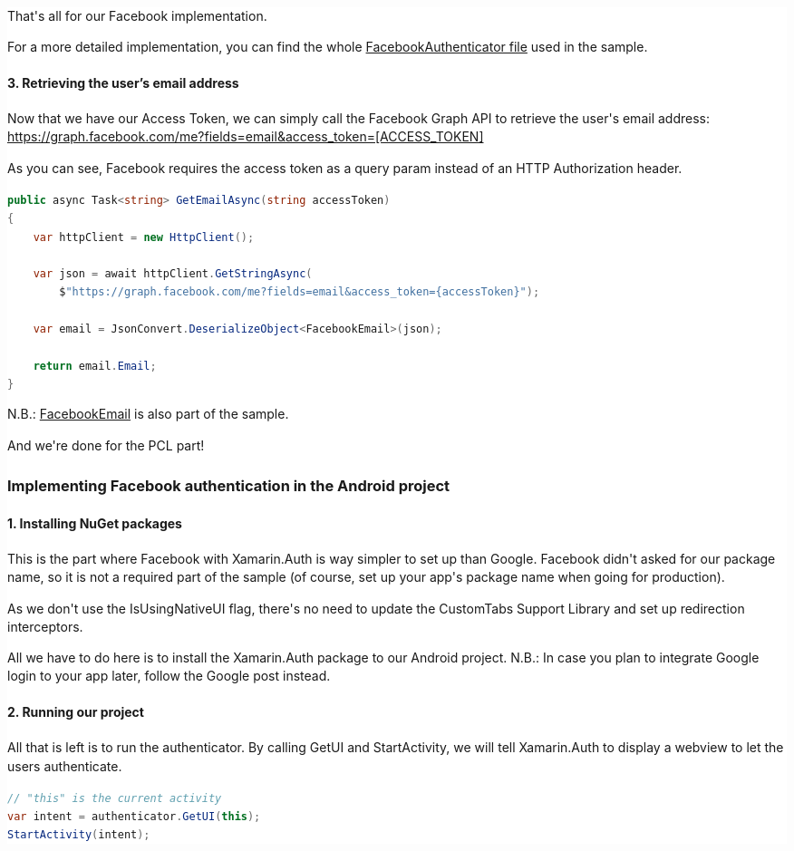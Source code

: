 That's all for our Facebook implementation.

For a more detailed implementation, you can find the whole [FacebookAuthenticator file](https://github.com/TimLariviere/Sample-XamarinAuth-Facebook/blob/master/Xamarin-FacebookAuth/Xamarin_FacebookAuth/Authentication/FacebookAuthenticator.cs) used in the sample.

#### 3. Retrieving the user’s email address

Now that we have our Access Token, we can simply call the Facebook Graph API to retrieve the user's email address: https://graph.facebook.com/me?fields=email&access_token=[ACCESS_TOKEN]

As you can see, Facebook requires the access token as a query param instead of an HTTP Authorization header.

```csharp
public async Task<string> GetEmailAsync(string accessToken)
{
    var httpClient = new HttpClient();
    
    var json = await httpClient.GetStringAsync(
        $"https://graph.facebook.com/me?fields=email&access_token={accessToken}");
    
    var email = JsonConvert.DeserializeObject<FacebookEmail>(json);
    
    return email.Email;
}
```
N.B.: [FacebookEmail](https://github.com/TimLariviere/Sample-XamarinAuth-Facebook/blob/master/Xamarin-FacebookAuth/Xamarin_FacebookAuth/Services/FacebookEmail.cs) is also part of the sample.

And we're done for the PCL part!

### Implementing Facebook authentication in the Android project

#### 1. Installing NuGet packages

This is the part where Facebook with Xamarin.Auth is way simpler to set up than Google. Facebook didn't asked for our package name, so it is not a required part of the sample (of course, set up your app's package name when going for production).

As we don't use the IsUsingNativeUI flag, there's no need to update the CustomTabs Support Library and set up redirection interceptors.

All we have to do here is to install the Xamarin.Auth package to our Android project. N.B.: In case you plan to integrate Google login to your app later, follow the Google post instead.

#### 2. Running our project

All that is left is to run the authenticator. By calling GetUI and StartActivity, we will tell Xamarin.Auth to display a webview to let the users authenticate.

```csharp
// "this" is the current activity
var intent = authenticator.GetUI(this);
StartActivity(intent);
```
